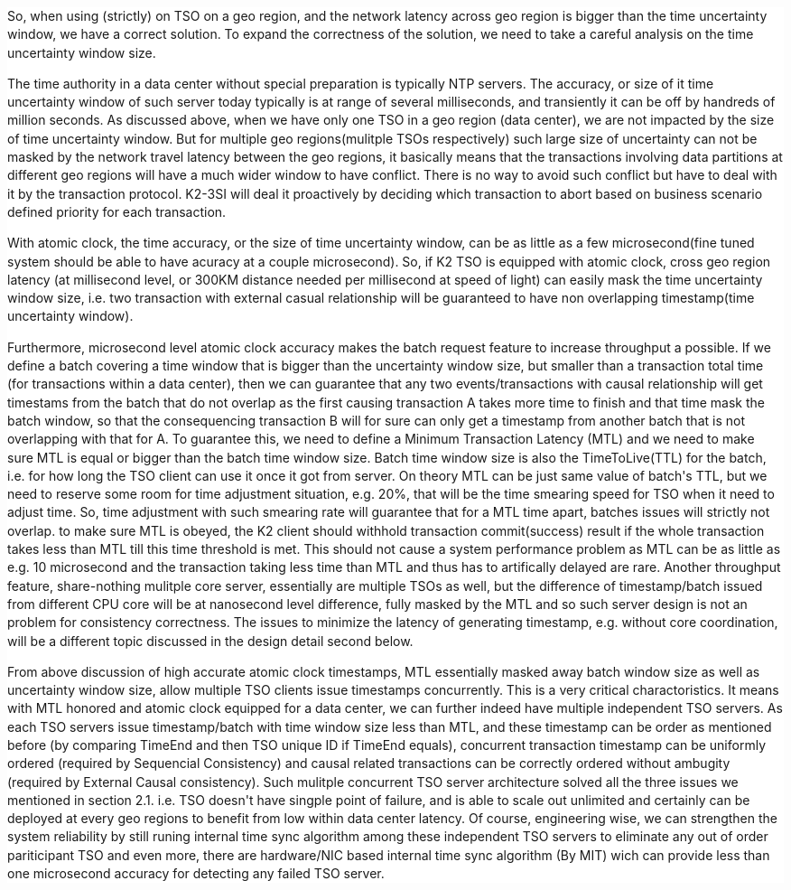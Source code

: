 So, when using (strictly) on TSO on a geo region, and the network latency across geo region is bigger than the time uncertainty window, we have a correct solution. To expand the correctness of the solution, we need to take a careful analysis on the time uncertainty window size.

The time authority in a data center without special preparation is typically NTP servers. The accuracy, or size of it time uncertainty window of such server today typically is at range of several milliseconds, and transiently it can be off by handreds of million seconds. As discussed above, when we have only one TSO in a geo region (data center), we are not impacted by the size of time uncertainty window. But for multiple geo regions(mulitple TSOs respectively) such large size of uncertainty can not be masked by the network travel latency between the geo regions, it basically means that the transactions involving data partitions at different geo regions will have a much wider window to have conflict. There is no way to avoid such conflict but have to deal with it by the transaction protocol. K2-3SI will deal it proactively by deciding which transaction to abort based on business scenario defined priority for each transaction.

With atomic clock, the time accuracy, or the size of time uncertainty window, can be as little as a few microsecond(fine tuned system should be able to have acuracy at a couple microsecond). So, if K2 TSO is equipped with atomic clock, cross geo region latency (at millisecond level, or 300KM distance needed per millisecond at speed of light) can easily mask the time uncertainty window size, i.e. two transaction with external casual relationship will be guaranteed to have non overlapping timestamp(time uncertainty window).

Furthermore, microsecond level atomic clock accuracy makes the batch request feature to increase throughput a possible. If we define a batch covering a time window that is bigger than the uncertainty window size, but smaller than a transaction total time (for transactions within a data center), then we can guarantee that any two events/transactions with causal relationship will get timestams from the batch that do not overlap as the first causing transaction A takes more time to finish and that time mask the batch window, so that the consequencing transaction B will for sure can only get a timestamp from another batch that is not overlapping with that for A. To guarantee this, we need to define a Minimum Transaction Latency (MTL) and we need to make sure MTL is equal or bigger than the batch time window size. Batch time window size is also the TimeToLive(TTL) for the batch, i.e. for how long the TSO client can use it once it got from server. On theory MTL can be just same value of batch's TTL, but we need to reserve some room for time adjustment situation, e.g. 20%, that will be the time smearing speed for TSO when it need to adjust time. So, time adjustment with such smearing rate will guarantee that for a MTL time apart, batches issues will strictly not overlap. to make sure MTL is obeyed, the K2 client should withhold transaction commit(success) result if the whole transaction takes less than MTL till this time threshold is met. This should not cause a system performance problem as MTL can be as little as e.g. 10 microsecond and the transaction taking less time than MTL and thus has to artifically delayed are rare. Another throughput feature, share-nothing mulitple core server, essentially are multiple TSOs as well, but the difference of timestamp/batch issued from different CPU core will be at nanosecond level difference, fully masked by the MTL and so such server design is not an problem for consistency correctness. The issues to minimize the latency of generating timestamp, e.g. without core coordination, will be a different topic discussed in the design detail second below.

From above discussion of high accurate atomic clock timestamps, MTL essentially masked away batch window size as well as uncertainty window size, allow multiple TSO clients issue timestamps concurrently. This is a very critical charactoristics. It means with MTL honored and atomic clock equipped for a data center, we can further indeed have multiple independent TSO servers. As each TSO servers issue timestamp/batch with time window size less than MTL, and these timestamp can be order as mentioned before (by comparing TimeEnd and then TSO unique ID if TimeEnd equals), concurrent transaction timestamp can be uniformly ordered (required by Sequencial Consistency) and causal related transactions can be correctly ordered without ambugity (required by External Causal consistency). Such mulitple concurrent TSO server architecture solved all the three issues we mentioned in section 2.1. i.e. TSO doesn't have singple point of failure, and is able to scale out unlimited and certainly can be deployed at every geo regions to benefit from low within data center latency. Of course, engineering wise, we can strengthen the system reliability by still runing internal time sync algorithm among these independent TSO servers to eliminate any out of order pariticipant TSO and even more, there are hardware/NIC based internal time sync algorithm (By MIT) wich can provide less than one microsecond accuracy for detecting any failed TSO server.
